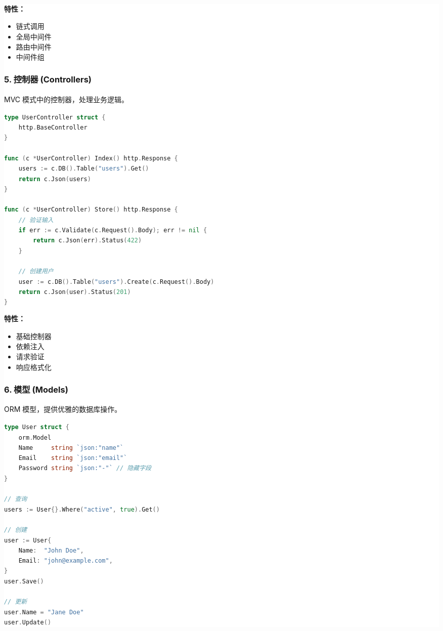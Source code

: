 
**特性：**

- 链式调用
- 全局中间件
- 路由中间件
- 中间件组

### 5. 控制器 (Controllers)

MVC 模式中的控制器，处理业务逻辑。

```go
type UserController struct {
    http.BaseController
}

func (c *UserController) Index() http.Response {
    users := c.DB().Table("users").Get()
    return c.Json(users)
}

func (c *UserController) Store() http.Response {
    // 验证输入
    if err := c.Validate(c.Request().Body); err != nil {
        return c.Json(err).Status(422)
    }

    // 创建用户
    user := c.DB().Table("users").Create(c.Request().Body)
    return c.Json(user).Status(201)
}
```

**特性：**

- 基础控制器
- 依赖注入
- 请求验证
- 响应格式化

### 6. 模型 (Models)

ORM 模型，提供优雅的数据库操作。

```go
type User struct {
    orm.Model
    Name     string `json:"name"`
    Email    string `json:"email"`
    Password string `json:"-"` // 隐藏字段
}

// 查询
users := User{}.Where("active", true).Get()

// 创建
user := User{
    Name:  "John Doe",
    Email: "john@example.com",
}
user.Save()

// 更新
user.Name = "Jane Doe"
user.Update()

```
